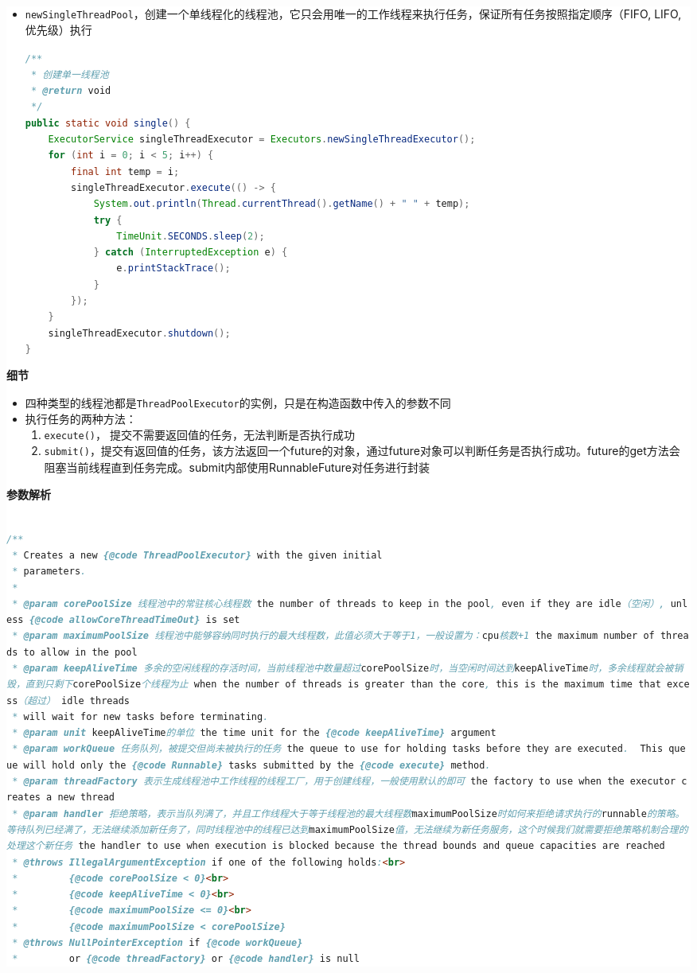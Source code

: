   

- `newSingleThreadPool`，创建一个单线程化的线程池，它只会用唯一的工作线程来执行任务，保证所有任务按照指定顺序（FIFO, LIFO, 优先级）执行

  ```java
  /**
   * 创建单一线程池
   * @return void
   */
  public static void single() {
      ExecutorService singleThreadExecutor = Executors.newSingleThreadExecutor();
      for (int i = 0; i < 5; i++) {
          final int temp = i;
          singleThreadExecutor.execute(() -> {
              System.out.println(Thread.currentThread().getName() + " " + temp);
              try {
                  TimeUnit.SECONDS.sleep(2);
              } catch (InterruptedException e) {
                  e.printStackTrace();
              }
          });
      }
      singleThreadExecutor.shutdown();
  }
  ```



**细节**

- 四种类型的线程池都是`ThreadPoolExecutor`的实例，只是在构造函数中传入的参数不同
- 执行任务的两种方法：
  1. `execute()`， 提交不需要返回值的任务，无法判断是否执行成功
  2. `submit()`，提交有返回值的任务，该方法返回一个future的对象，通过future对象可以判断任务是否执行成功。future的get方法会阻塞当前线程直到任务完成。submit内部使用RunnableFuture对任务进行封装



**参数解析**

```java

/**
 * Creates a new {@code ThreadPoolExecutor} with the given initial
 * parameters.
 *
 * @param corePoolSize 线程池中的常驻核心线程数 the number of threads to keep in the pool, even if they are idle（空闲）, unless {@code allowCoreThreadTimeOut} is set
 * @param maximumPoolSize 线程池中能够容纳同时执行的最大线程数，此值必须大于等于1，一般设置为：cpu核数+1 the maximum number of threads to allow in the pool
 * @param keepAliveTime 多余的空闲线程的存活时间，当前线程池中数量超过corePoolSize时，当空闲时间达到keepAliveTime时，多余线程就会被销毁，直到只剩下corePoolSize个线程为止 when the number of threads is greater than the core, this is the maximum time that excess（超过） idle threads
 * will wait for new tasks before terminating.
 * @param unit keepAliveTime的单位 the time unit for the {@code keepAliveTime} argument
 * @param workQueue 任务队列，被提交但尚未被执行的任务 the queue to use for holding tasks before they are executed.  This queue will hold only the {@code Runnable} tasks submitted by the {@code execute} method.
 * @param threadFactory 表示生成线程池中工作线程的线程工厂，用于创建线程，一般使用默认的即可 the factory to use when the executor creates a new thread
 * @param handler 拒绝策略，表示当队列满了，并且工作线程大于等于线程池的最大线程数maximumPoolSize时如何来拒绝请求执行的runnable的策略。等待队列已经满了，无法继续添加新任务了，同时线程池中的线程已达到maximumPoolSize值，无法继续为新任务服务，这个时候我们就需要拒绝策略机制合理的处理这个新任务 the handler to use when execution is blocked because the thread bounds and queue capacities are reached
 * @throws IllegalArgumentException if one of the following holds:<br>
 *         {@code corePoolSize < 0}<br>
 *         {@code keepAliveTime < 0}<br>
 *         {@code maximumPoolSize <= 0}<br>
 *         {@code maximumPoolSize < corePoolSize}
 * @throws NullPointerException if {@code workQueue}
 *         or {@code threadFactory} or {@code handler} is null
```